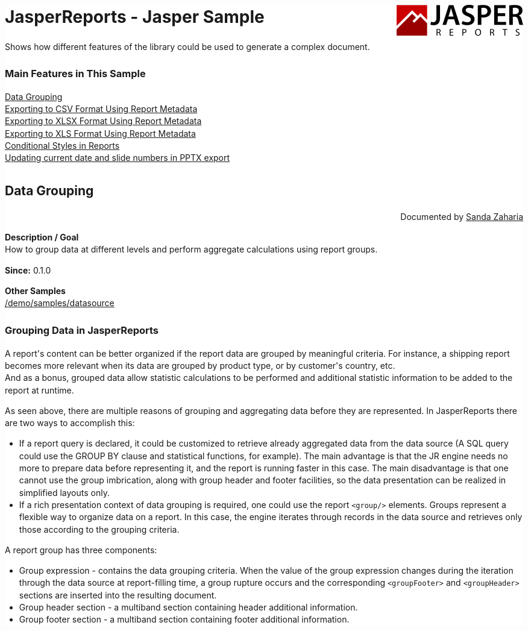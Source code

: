 
# JasperReports - Jasper Sample <img src="../../resources/jasperreports.svg" alt="JasperReports logo" align="right"/>

Shows how different features of the library could be used to generate a complex document.

### Main Features in This Sample

[Data Grouping](#groups)\
[Exporting to CSV Format Using Report Metadata](#csvmetadataexport)\
[Exporting to XLSX Format Using Report Metadata](#xlsxmetadataexport)\
[Exporting to XLS Format Using Report Metadata](#xlsmetadataexport)\
[Conditional Styles in Reports](#conditionalStylesInReports)\
[Updating current date and slide numbers in PPTX export](#pptxfields)

## <a name='groups'>Data</a> Grouping
<div align="right">Documented by <a href='mailto:shertage@users.sourceforge.net'>Sanda Zaharia</a></div>

**Description / Goal**\
How to group data at different levels and perform aggregate calculations using report groups.

**Since:** 0.1.0

**Other Samples**\
[/demo/samples/datasource](../datasource/README.md)

### Grouping Data in JasperReports

A report's content can be better organized if the report data are grouped by meaningful criteria. For instance, a shipping report becomes more relevant when its data are grouped by product type, or by customer's country, etc.\
And as a bonus, grouped data allow statistic calculations to be performed and additional statistic information to be added to the report at runtime.

As seen above, there are multiple reasons of grouping and aggregating data before they are represented. In JasperReports there are two ways to accomplish this:

- If a report query is declared, it could be customized to retrieve already aggregated data from the data source (A SQL query could use the GROUP BY clause and statistical functions, for example). The main advantage is that the JR engine needs no more to prepare data before representing it, and the report is running faster in this case. The main disadvantage is that one cannot use the group imbrication, along with group header and footer facilities, so the data presentation can be realized in simplified layouts only.
- If a rich presentation context of data grouping is required, one could use the report `<group/>` elements. Groups represent a flexible way to organize data on a report. In this case, the engine iterates through records in the data source and retrieves only those according to the grouping criteria.

A report group has three components:

- Group expression - contains the data grouping criteria. When the value of the group expression changes during the iteration through the data source at report-filling time, a group rupture occurs and the corresponding `<groupFooter>` and `<groupHeader>` sections are inserted into the resulting document.
- Group header section - a multiband section containing header additional information.
- Group footer section - a multiband section containing footer additional information.
